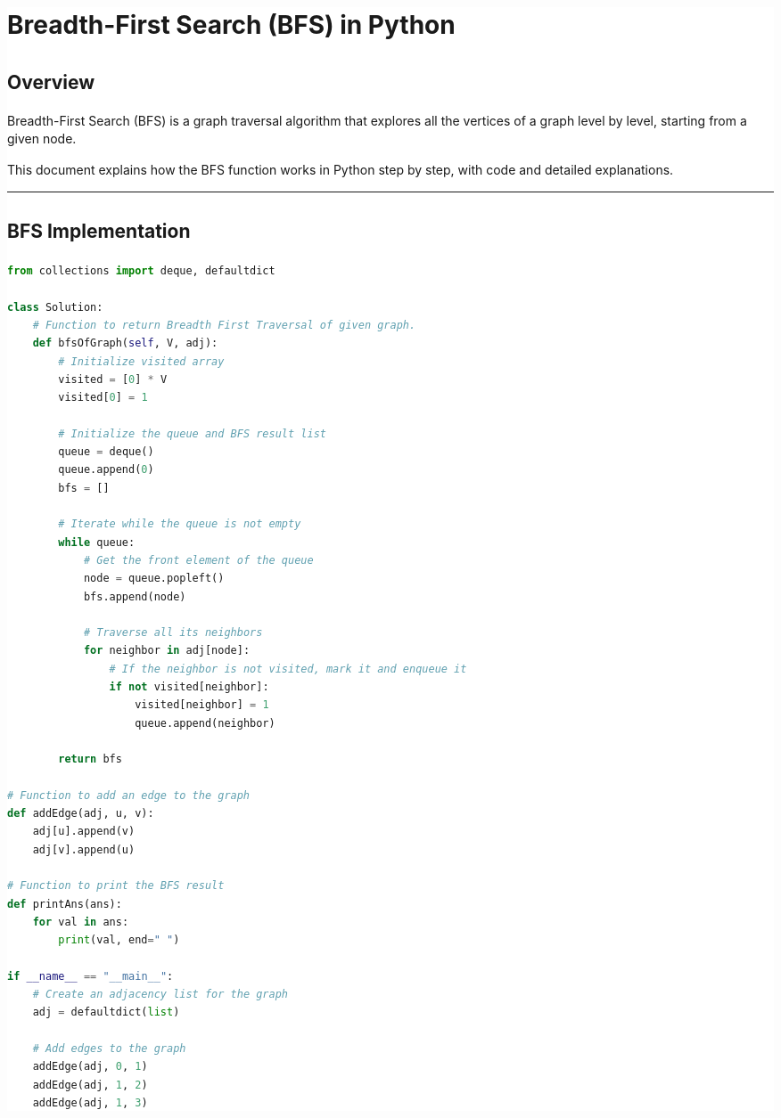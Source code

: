 # Breadth-First Search (BFS) in Python

## Overview

Breadth-First Search (BFS) is a graph traversal algorithm that explores all the vertices of a graph level by level, starting from a given node.

This document explains how the BFS function works in Python step by step, with code and detailed explanations.

---

## BFS Implementation

```python
from collections import deque, defaultdict

class Solution:
    # Function to return Breadth First Traversal of given graph.
    def bfsOfGraph(self, V, adj):
        # Initialize visited array
        visited = [0] * V
        visited[0] = 1

        # Initialize the queue and BFS result list
        queue = deque()
        queue.append(0)
        bfs = []

        # Iterate while the queue is not empty
        while queue:
            # Get the front element of the queue
            node = queue.popleft()
            bfs.append(node)

            # Traverse all its neighbors
            for neighbor in adj[node]:
                # If the neighbor is not visited, mark it and enqueue it
                if not visited[neighbor]:
                    visited[neighbor] = 1
                    queue.append(neighbor)

        return bfs

# Function to add an edge to the graph
def addEdge(adj, u, v):
    adj[u].append(v)
    adj[v].append(u)

# Function to print the BFS result
def printAns(ans):
    for val in ans:
        print(val, end=" ")

if __name__ == "__main__":
    # Create an adjacency list for the graph
    adj = defaultdict(list)

    # Add edges to the graph
    addEdge(adj, 0, 1)
    addEdge(adj, 1, 2)
    addEdge(adj, 1, 3)
```